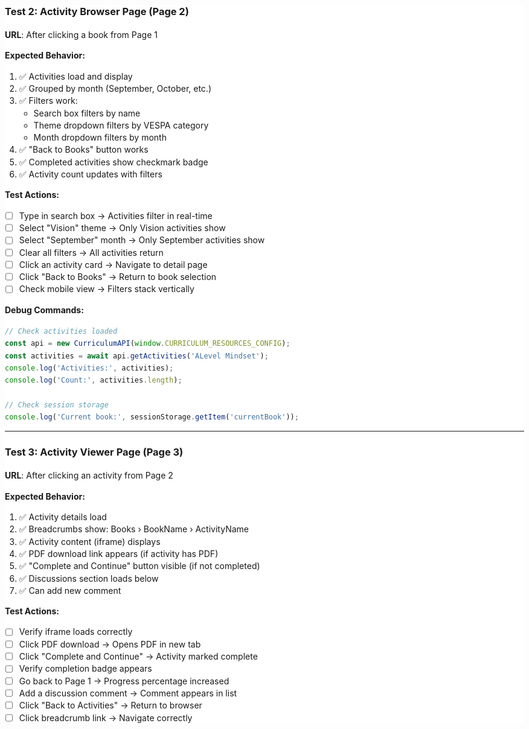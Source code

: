 
### Test 2: Activity Browser Page (Page 2)

**URL**: After clicking a book from Page 1

**Expected Behavior:**
1. ✅ Activities load and display
2. ✅ Grouped by month (September, October, etc.)
3. ✅ Filters work:
   - Search box filters by name
   - Theme dropdown filters by VESPA category
   - Month dropdown filters by month
4. ✅ "Back to Books" button works
5. ✅ Completed activities show checkmark badge
6. ✅ Activity count updates with filters

**Test Actions:**
- [ ] Type in search box → Activities filter in real-time
- [ ] Select "Vision" theme → Only Vision activities show
- [ ] Select "September" month → Only September activities show
- [ ] Clear all filters → All activities return
- [ ] Click an activity card → Navigate to detail page
- [ ] Click "Back to Books" → Return to book selection
- [ ] Check mobile view → Filters stack vertically

**Debug Commands:**
```javascript
// Check activities loaded
const api = new CurriculumAPI(window.CURRICULUM_RESOURCES_CONFIG);
const activities = await api.getActivities('ALevel Mindset');
console.log('Activities:', activities);
console.log('Count:', activities.length);

// Check session storage
console.log('Current book:', sessionStorage.getItem('currentBook'));
```

---

### Test 3: Activity Viewer Page (Page 3)

**URL**: After clicking an activity from Page 2

**Expected Behavior:**
1. ✅ Activity details load
2. ✅ Breadcrumbs show: Books › BookName › ActivityName
3. ✅ Activity content (iframe) displays
4. ✅ PDF download link appears (if activity has PDF)
5. ✅ "Complete and Continue" button visible (if not completed)
6. ✅ Discussions section loads below
7. ✅ Can add new comment

**Test Actions:**
- [ ] Verify iframe loads correctly
- [ ] Click PDF download → Opens PDF in new tab
- [ ] Click "Complete and Continue" → Activity marked complete
- [ ] Verify completion badge appears
- [ ] Go back to Page 1 → Progress percentage increased
- [ ] Add a discussion comment → Comment appears in list
- [ ] Click "Back to Activities" → Return to browser
- [ ] Click breadcrumb link → Navigate correctly
